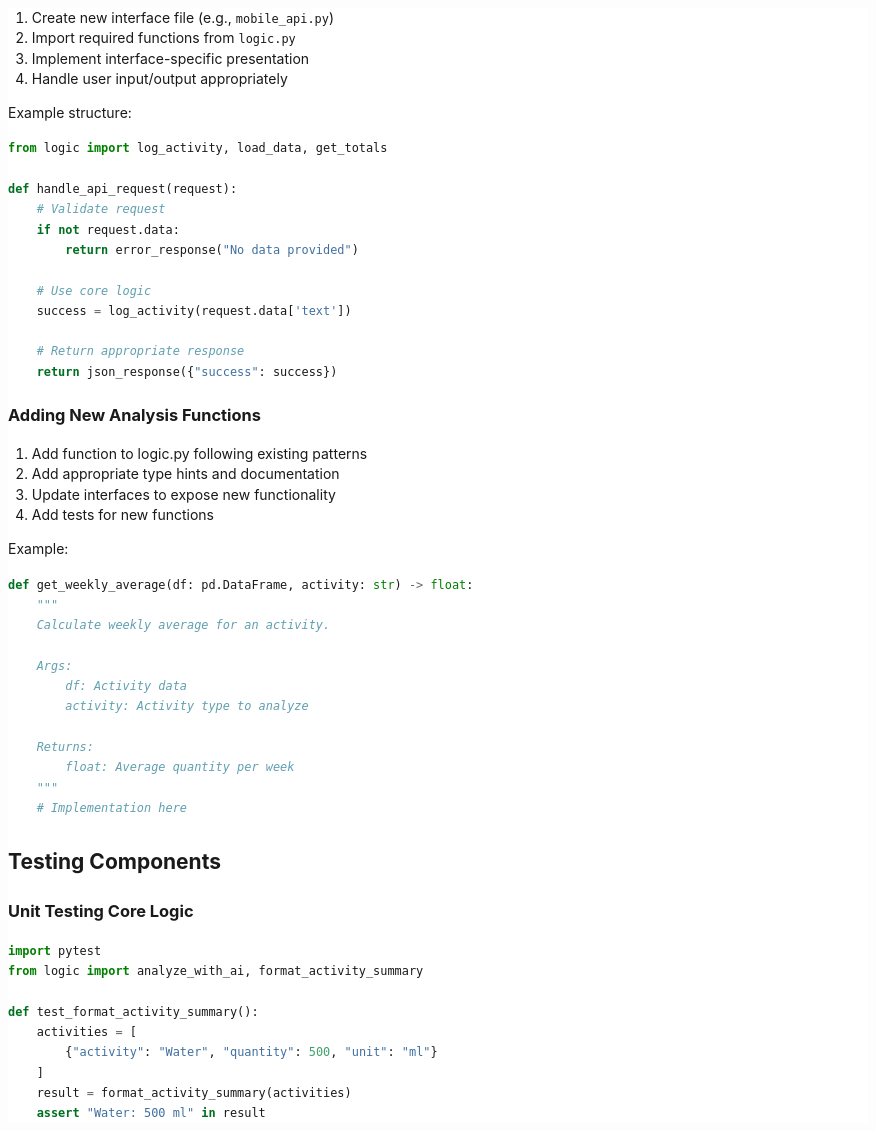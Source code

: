 1. Create new interface file (e.g., `mobile_api.py`)
2. Import required functions from `logic.py`
3. Implement interface-specific presentation
4. Handle user input/output appropriately

Example structure:

```python
from logic import log_activity, load_data, get_totals

def handle_api_request(request):
    # Validate request
    if not request.data:
        return error_response("No data provided")
    
    # Use core logic
    success = log_activity(request.data['text'])
    
    # Return appropriate response
    return json_response({"success": success})
```

### Adding New Analysis Functions

1. Add function to logic.py following existing patterns
2. Add appropriate type hints and documentation
3. Update interfaces to expose new functionality
4. Add tests for new functions

Example:

```python
def get_weekly_average(df: pd.DataFrame, activity: str) -> float:
    """
    Calculate weekly average for an activity.
    
    Args:
        df: Activity data
        activity: Activity type to analyze
        
    Returns:
        float: Average quantity per week
    """
    # Implementation here
```

## Testing Components

### Unit Testing Core Logic

```python
import pytest
from logic import analyze_with_ai, format_activity_summary

def test_format_activity_summary():
    activities = [
        {"activity": "Water", "quantity": 500, "unit": "ml"}
    ]
    result = format_activity_summary(activities)
    assert "Water: 500 ml" in result
```
